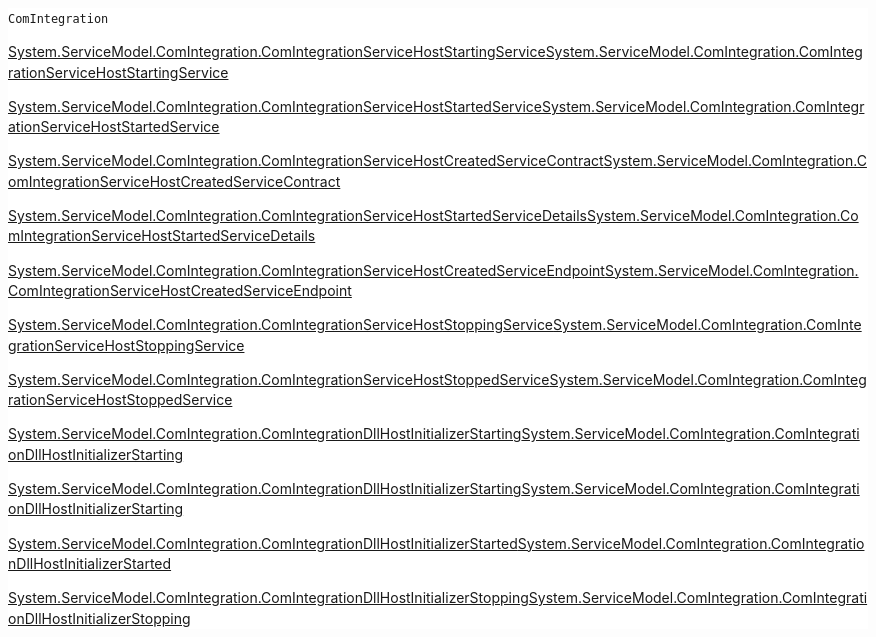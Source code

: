  `ComIntegration`  
  
 [<span data-ttu-id="3af76-240">System.ServiceModel.ComIntegration.ComIntegrationServiceHostStartingService</span><span class="sxs-lookup"><span data-stu-id="3af76-240">System.ServiceModel.ComIntegration.ComIntegrationServiceHostStartingService</span></span>](../../../../../docs/framework/wcf/diagnostics/tracing/system-servicemodel-comintegration-comintegrationservicehoststartingservice.md)  
  
 [<span data-ttu-id="3af76-241">System.ServiceModel.ComIntegration.ComIntegrationServiceHostStartedService</span><span class="sxs-lookup"><span data-stu-id="3af76-241">System.ServiceModel.ComIntegration.ComIntegrationServiceHostStartedService</span></span>](../../../../../docs/framework/wcf/diagnostics/tracing/system-servicemodel-comintegration-comintegrationservicehoststartedservice.md)  
  
 [<span data-ttu-id="3af76-242">System.ServiceModel.ComIntegration.ComIntegrationServiceHostCreatedServiceContract</span><span class="sxs-lookup"><span data-stu-id="3af76-242">System.ServiceModel.ComIntegration.ComIntegrationServiceHostCreatedServiceContract</span></span>](../../../../../docs/framework/wcf/diagnostics/tracing/ssc-comintegrationservicehostcreatedservicecontract.md)  
  
 [<span data-ttu-id="3af76-243">System.ServiceModel.ComIntegration.ComIntegrationServiceHostStartedServiceDetails</span><span class="sxs-lookup"><span data-stu-id="3af76-243">System.ServiceModel.ComIntegration.ComIntegrationServiceHostStartedServiceDetails</span></span>](../../../../../docs/framework/wcf/diagnostics/tracing/ssc-comintegration.md)  
  
 [<span data-ttu-id="3af76-244">System.ServiceModel.ComIntegration.ComIntegrationServiceHostCreatedServiceEndpoint</span><span class="sxs-lookup"><span data-stu-id="3af76-244">System.ServiceModel.ComIntegration.ComIntegrationServiceHostCreatedServiceEndpoint</span></span>](../../../../../docs/framework/wcf/diagnostics/tracing/ssc--comintegrationservicehostcreatedserviceendpoint.md)  
  
 [<span data-ttu-id="3af76-245">System.ServiceModel.ComIntegration.ComIntegrationServiceHostStoppingService</span><span class="sxs-lookup"><span data-stu-id="3af76-245">System.ServiceModel.ComIntegration.ComIntegrationServiceHostStoppingService</span></span>](../../../../../docs/framework/wcf/diagnostics/tracing/system-servicemodel-comintegration-comintegrationservicehoststoppingservice.md)  
  
 [<span data-ttu-id="3af76-246">System.ServiceModel.ComIntegration.ComIntegrationServiceHostStoppedService</span><span class="sxs-lookup"><span data-stu-id="3af76-246">System.ServiceModel.ComIntegration.ComIntegrationServiceHostStoppedService</span></span>](../../../../../docs/framework/wcf/diagnostics/tracing/system-servicemodel-comintegration-comintegrationservicehoststoppedservice.md)  
  
 [<span data-ttu-id="3af76-247">System.ServiceModel.ComIntegration.ComIntegrationDllHostInitializerStarting</span><span class="sxs-lookup"><span data-stu-id="3af76-247">System.ServiceModel.ComIntegration.ComIntegrationDllHostInitializerStarting</span></span>](../../../../../docs/framework/wcf/diagnostics/tracing/system-servicemodel-comintegration-comintegrationdllhostinitializerstarting.md)  
  
 [<span data-ttu-id="3af76-248">System.ServiceModel.ComIntegration.ComIntegrationDllHostInitializerStarting</span><span class="sxs-lookup"><span data-stu-id="3af76-248">System.ServiceModel.ComIntegration.ComIntegrationDllHostInitializerStarting</span></span>](../../../../../docs/framework/wcf/diagnostics/tracing/system-servicemodel-comintegration-comintegrationdllhostinitializerstarting.md)  
  
 [<span data-ttu-id="3af76-249">System.ServiceModel.ComIntegration.ComIntegrationDllHostInitializerStarted</span><span class="sxs-lookup"><span data-stu-id="3af76-249">System.ServiceModel.ComIntegration.ComIntegrationDllHostInitializerStarted</span></span>](../../../../../docs/framework/wcf/diagnostics/tracing/system-servicemodel-comintegration-comintegrationdllhostinitializerstarted.md)  
  
 [<span data-ttu-id="3af76-250">System.ServiceModel.ComIntegration.ComIntegrationDllHostInitializerStopping</span><span class="sxs-lookup"><span data-stu-id="3af76-250">System.ServiceModel.ComIntegration.ComIntegrationDllHostInitializerStopping</span></span>](../../../../../docs/framework/wcf/diagnostics/tracing/system-servicemodel-comintegration-comintegrationdllhostinitializerstopping.md)  
  